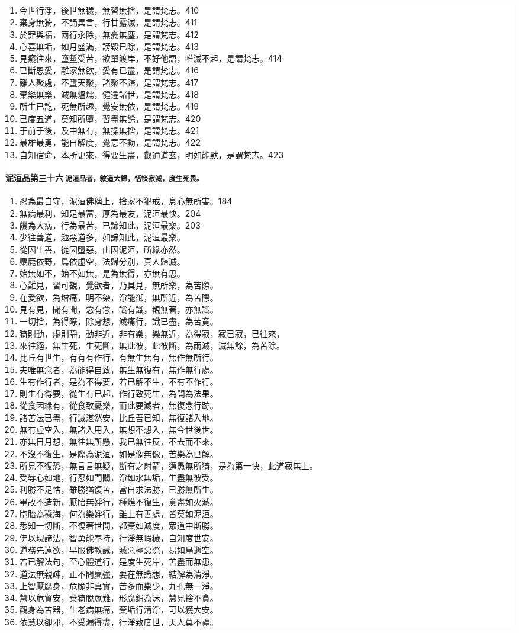1. 今世行淨，後世無穢，無習無捨，是謂梵志。<span class="badge badge-secondary badge-pill">410</span>
1. 棄身無猗，不誦異言，行甘露滅，是謂梵志。<span class="badge badge-secondary badge-pill">411</span>
1. 於罪與福，兩行永除，無憂無塵，是謂梵志。<span class="badge badge-secondary badge-pill">412</span>
1. 心喜無垢，如月盛滿，謗毀已除，是謂梵志。<span class="badge badge-secondary badge-pill">413</span>
1. 見癡往來，墮塹受苦，欲單渡岸，不好他語，唯滅不起，是謂梵志。<span class="badge badge-secondary badge-pill">414</span>
1. 已斷恩愛，離家無欲，愛有已盡，是謂梵志。<span class="badge badge-secondary badge-pill">416</span>
1. 離人聚處，不墮天聚，諸聚不歸，是謂梵志。<span class="badge badge-secondary badge-pill">417</span>
1. 棄樂無樂，滅無熅燸，健違諸世，是謂梵志。<span class="badge badge-secondary badge-pill">418</span>
1. 所生已訖，死無所趣，覺安無依，是謂梵志。<span class="badge badge-secondary badge-pill">419</span>
1. 已度五道，莫知所墮，習盡無餘，是謂梵志。<span class="badge badge-secondary badge-pill">420</span>
1. 于前于後，及中無有，無操無捨，是謂梵志。<span class="badge badge-secondary badge-pill">421</span>
1. 最雄最勇，能自解度，覺意不動，是謂梵志。<span class="badge badge-secondary badge-pill">422</span>
1. 自知宿命，本所更來，得要生盡，叡通道玄，明如能默，是謂梵志。<span class="badge badge-secondary badge-pill">423</span>

#### 泥洹品第三十六 <small>泥洹品者，敘道大歸，恬惔寂滅，度生死畏。</small>

1. 忍為最自守，泥洹佛稱上，捨家不犯戒，息心無所害。<span class="badge badge-secondary badge-pill">184</span>
1. 無病最利，知足最富，厚為最友，泥洹最快。<span class="badge badge-secondary badge-pill">204</span>
1. 饑為大病，行為最苦，已諦知此，泥洹最樂。<span class="badge badge-secondary badge-pill">203</span>
1. 少往善道，趣惡道多，如諦知此，泥洹最樂。
1. 從因生善，從因墮惡，由因泥洹，所緣亦然。
1. 麋鹿依野，鳥依虛空，法歸分別，真人歸滅。
1. 始無如不，始不如無，是為無得，亦無有思。
1. 心難見，習可覩，覺欲者，乃具見，無所樂，為苦際。
1. 在愛欲，為增痛，明不染，淨能御，無所近，為苦際。
1. 見有見，聞有聞，念有念，識有識，覩無著，亦無識。
1. 一切捨，為得際，除身想，滅痛行，識已盡，為苦竟。
1. 猗則動，虛則靜，動非近，非有樂，樂無近，為得寂，寂已寂，已往來，
1. 來往絕，無生死，生死斷，無此彼，此彼斷，為兩滅，滅無餘，為苦除。
1. 比丘有世生，有有有作行，有無生無有，無作無所行。
1. 夫唯無念者，為能得自致，無生無復有，無作無行處。
1. 生有作行者，是為不得要，若已解不生，不有不作行。
1. 則生有得要，從生有已起，作行致死生，為開為法果。
1. 從食因緣有，從食致憂樂，而此要滅者，無復念行跡。
1. 諸苦法已盡，行滅湛然安，比丘吾已知，無復諸入地。
1. 無有虛空入，無諸入用入，無想不想入，無今世後世。
1. 亦無日月想，無往無所懸，我已無往反，不去而不來。
1. 不沒不復生，是際為泥洹，如是像無像，苦樂為已解。
1. 所見不復恐，無言言無疑，斷有之射箭，遘愚無所猗，是為第一快，此道寂無上。
1. 受辱心如地，行忍如門閾，淨如水無垢，生盡無彼受。
1. 利勝不足怙，雖勝猶復苦，當自求法勝，已勝無所生。
1. 畢故不造新，厭胎無婬行，種燋不復生，意盡如火滅。
1. 胞胎為穢海，何為樂婬行，雖上有善處，皆莫如泥洹。
1. 悉知一切斷，不復著世間，都棄如滅度，眾道中斯勝。
1. 佛以現諦法，智勇能奉持，行淨無瑕穢，自知度世安。
1. 道務先遠欲，早服佛教誡，滅惡極惡際，易如鳥逝空。
1. 若已解法句，至心體道行，是度生死岸，苦盡而無患。
1. 道法無親疎，正不問羸強，要在無識想，結解為清淨。
1. 上智厭腐身，危脆非真實，苦多而樂少，九孔無一淨。
1. 慧以危貿安，棄猗脫眾難，形腐銷為沫，慧見捨不貪。
1. 觀身為苦器，生老病無痛，棄垢行清淨，可以獲大安。
1. 依慧以卻邪，不受漏得盡，行淨致度世，天人莫不禮。
